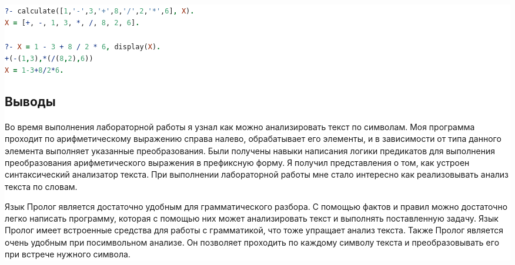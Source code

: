 ```prolog
?- calculate([1,'-',3,'+',8,'/',2,'*',6], X). 
X = [+, -, 1, 3, *, /, 8, 2, 6].

?- X = 1 - 3 + 8 / 2 * 6, display(X).
+(-(1,3),*(/(8,2),6))
X = 1-3+8/2*6.   
```

## Выводы

Во время выполнения лабораторной работы я узнал как можно анализировать текст по символам. Моя программа проходит по арифметическому выражению справа налево, обрабатывает его элементы, и в зависимости от типа данного элемента выполняет указанные преобразования. Были получены навыки написания логики предикатов для выполнения преобразования арифметического выражения в префиксную форму. Я получил представления о том, как устроен синтаксический анализатор текста. При выполнении лабораторной работы мне стало интересно как реализовывать анализ текста по словам.

Язык Пролог является достаточно удобным для грамматического разбора. С помощью фактов и правил можно достаточно легко написать программу, которая с помощью них может анализировать текст и выполнять поставленную задачу. Язык Пролог имеет встроенные средства для работы с грамматикой, что тоже упращает анализ текста. Также Пролог является очень удобным при посимвольном анализе. Он позволяет проходить по каждому символу текста и преобразовывать его при встрече нужного символа.
